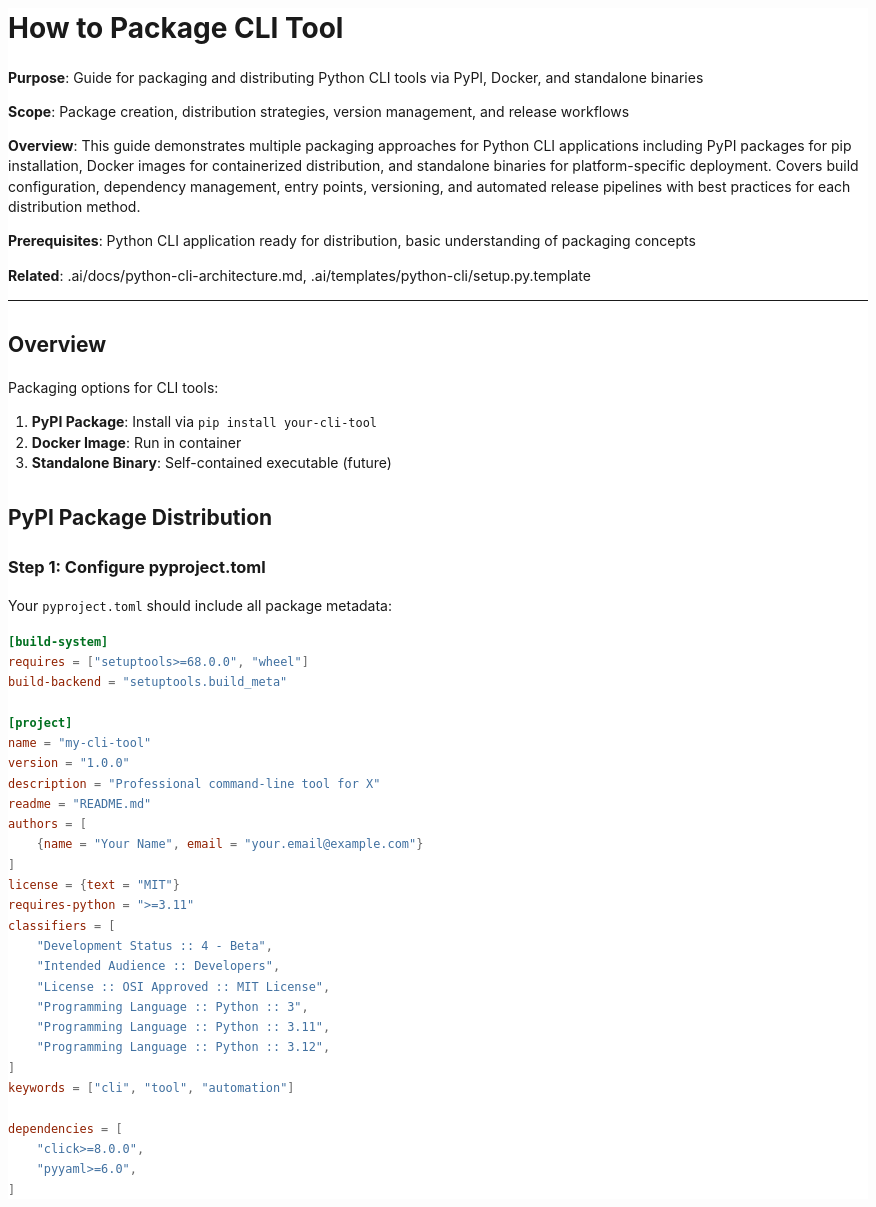 # How to Package CLI Tool

**Purpose**: Guide for packaging and distributing Python CLI tools via PyPI, Docker, and standalone binaries

**Scope**: Package creation, distribution strategies, version management, and release workflows

**Overview**: This guide demonstrates multiple packaging approaches for Python CLI applications including
    PyPI packages for pip installation, Docker images for containerized distribution, and standalone
    binaries for platform-specific deployment. Covers build configuration, dependency management, entry
    points, versioning, and automated release pipelines with best practices for each distribution method.

**Prerequisites**: Python CLI application ready for distribution, basic understanding of packaging concepts

**Related**: .ai/docs/python-cli-architecture.md, .ai/templates/python-cli/setup.py.template

---

## Overview

Packaging options for CLI tools:
1. **PyPI Package**: Install via `pip install your-cli-tool`
2. **Docker Image**: Run in container
3. **Standalone Binary**: Self-contained executable (future)

## PyPI Package Distribution

### Step 1: Configure pyproject.toml

Your `pyproject.toml` should include all package metadata:

```toml
[build-system]
requires = ["setuptools>=68.0.0", "wheel"]
build-backend = "setuptools.build_meta"

[project]
name = "my-cli-tool"
version = "1.0.0"
description = "Professional command-line tool for X"
readme = "README.md"
authors = [
    {name = "Your Name", email = "your.email@example.com"}
]
license = {text = "MIT"}
requires-python = ">=3.11"
classifiers = [
    "Development Status :: 4 - Beta",
    "Intended Audience :: Developers",
    "License :: OSI Approved :: MIT License",
    "Programming Language :: Python :: 3",
    "Programming Language :: Python :: 3.11",
    "Programming Language :: Python :: 3.12",
]
keywords = ["cli", "tool", "automation"]

dependencies = [
    "click>=8.0.0",
    "pyyaml>=6.0",
]

```